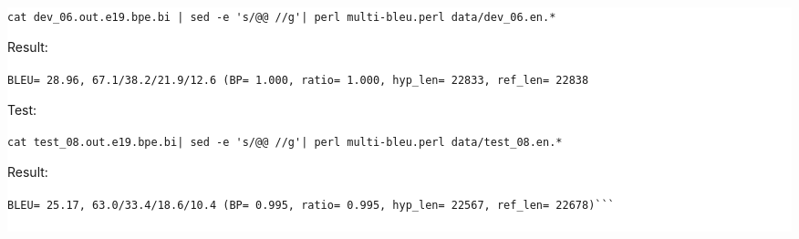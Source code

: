 ```
cat dev_06.out.e19.bpe.bi | sed -e 's/@@ //g'| perl multi-bleu.perl data/dev_06.en.*
```

Result:

```
BLEU= 28.96, 67.1/38.2/21.9/12.6 (BP= 1.000, ratio= 1.000, hyp_len= 22833, ref_len= 22838
```

Test:

```
cat test_08.out.e19.bpe.bi| sed -e 's/@@ //g'| perl multi-bleu.perl data/test_08.en.*
```

Result:

```
BLEU= 25.17, 63.0/33.4/18.6/10.4 (BP= 0.995, ratio= 0.995, hyp_len= 22567, ref_len= 22678)```

